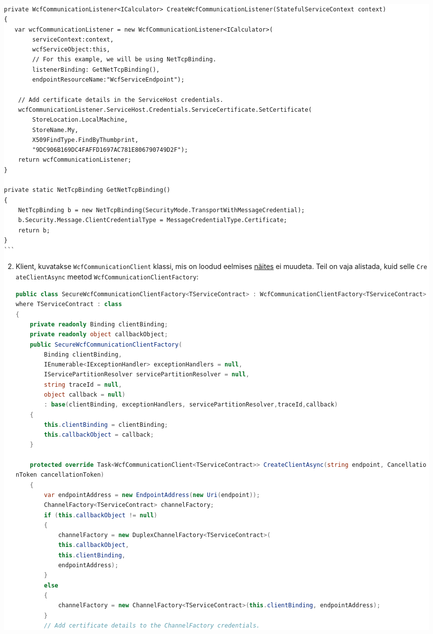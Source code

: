     private WcfCommunicationListener<ICalculator> CreateWcfCommunicationListener(StatefulServiceContext context)
    {
       var wcfCommunicationListener = new WcfCommunicationListener<ICalculator>(
            serviceContext:context,
            wcfServiceObject:this,
            // For this example, we will be using NetTcpBinding.
            listenerBinding: GetNetTcpBinding(),
            endpointResourceName:"WcfServiceEndpoint");

        // Add certificate details in the ServiceHost credentials.
        wcfCommunicationListener.ServiceHost.Credentials.ServiceCertificate.SetCertificate(
            StoreLocation.LocalMachine,
            StoreName.My,
            X509FindType.FindByThumbprint,
            "9DC906B169DC4FAFFD1697AC781E806790749D2F");
        return wcfCommunicationListener;
    }

    private static NetTcpBinding GetNetTcpBinding()
    {
        NetTcpBinding b = new NetTcpBinding(SecurityMode.TransportWithMessageCredential);
        b.Security.Message.ClientCredentialType = MessageCredentialType.Certificate;
        return b;
    }
    ```

2. Klient, kuvatakse `WcfCommunicationClient` klassi, mis on loodud eelmises [näites](service-fabric-reliable-services-communication-wcf.md) ei muudeta. Teil on vaja alistada, kuid selle `CreateClientAsync` meetod `WcfCommunicationClientFactory`:

    ```csharp
    public class SecureWcfCommunicationClientFactory<TServiceContract> : WcfCommunicationClientFactory<TServiceContract> where TServiceContract : class
    {
        private readonly Binding clientBinding;
        private readonly object callbackObject;
        public SecureWcfCommunicationClientFactory(
            Binding clientBinding,
            IEnumerable<IExceptionHandler> exceptionHandlers = null,
            IServicePartitionResolver servicePartitionResolver = null,
            string traceId = null,
            object callback = null)
            : base(clientBinding, exceptionHandlers, servicePartitionResolver,traceId,callback)
        {
            this.clientBinding = clientBinding;
            this.callbackObject = callback;
        }

        protected override Task<WcfCommunicationClient<TServiceContract>> CreateClientAsync(string endpoint, CancellationToken cancellationToken)
        {
            var endpointAddress = new EndpointAddress(new Uri(endpoint));
            ChannelFactory<TServiceContract> channelFactory;
            if (this.callbackObject != null)
            {
                channelFactory = new DuplexChannelFactory<TServiceContract>(
                this.callbackObject,
                this.clientBinding,
                endpointAddress);
            }
            else
            {
                channelFactory = new ChannelFactory<TServiceContract>(this.clientBinding, endpointAddress);
            }
            // Add certificate details to the ChannelFactory credentials.